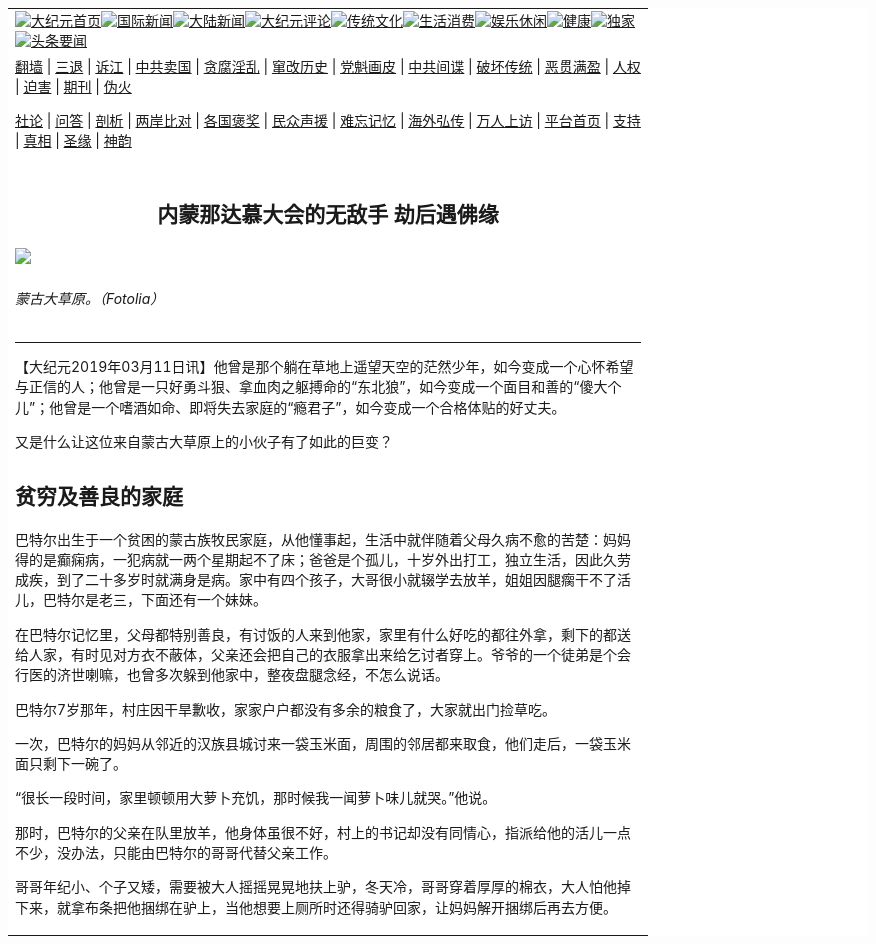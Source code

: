<a name="1" id="1" target="_blank"></a><span id="1"></span>
<table align=center border="0"><tr><td colspan="2" VALIGN=TOP><a href="https://github.com/19920513/djy/blob/master/gb/nf1351518.md#1"><img src="https://raw.githubusercontent.com/19920513/www/master/t/djy/1.jpg" title="大纪元首页" alt="大纪元首页"></a><a href="https://github.com/19920513/djy/blob/master/gb/n24hr.md#1"><img src="https://raw.githubusercontent.com/19920513/www/master/t/djy/3.jpg" title="国际新闻" alt="国际新闻"></a><a href="https://github.com/19920513/djy/blob/master/gb/nsc413.md#1"><img src="https://raw.githubusercontent.com/19920513/www/master/t/djy/4.jpg" title="大陆新闻" alt="大陆新闻"></a><a href="https://github.com/19920513/djy/blob/master/gb/news392.md#1"><img src="https://raw.githubusercontent.com/19920513/www/master/t/djy/5.jpg" title="大纪元评论" alt="大纪元评论"></a><a href="https://github.com/19920513/djy/blob/master/gb/news2007.md#1"><img src="https://raw.githubusercontent.com/19920513/www/master/t/djy/6.jpg" title="传统文化" alt="传统文化"></a><a href="https://github.com/19920513/djy/blob/master/gb/news2008.md#1"><img src="https://raw.githubusercontent.com/19920513/www/master/t/djy/7.jpg" title="生活消费" alt="生活消费"></a><a href="https://github.com/19920513/djy/blob/master/gb/ncyule.md#1"><img src="https://raw.githubusercontent.com/19920513/www/master/t/djy/8.jpg" title="娱乐休闲" alt="娱乐休闲"></a><a href="https://github.com/19920513/djy/blob/master/gb/nsc1002.md#1"><img src="https://raw.githubusercontent.com/19920513/www/master/t/djy/9.jpg" title="健康" alt="健康"></a><a href="https://github.com/19920513/djy/blob/master/gb/nf6092.md#1"><img src="https://raw.githubusercontent.com/19920513/www/master/t/djy/10a.jpg" title="独家" alt="独家"></a><a href="https://github.com/19920513/djy/blob/master/gb/nf4514.md#1"><img src="https://raw.githubusercontent.com/19920513/www/master/t/djy/12a.jpg" title="头条要闻" alt="头条要闻"></a></td></tr>
<tr><td colspan="2" VALIGN=TOP><a target="_blank" href="https://github.com/19920513/www/blob/master/README.md?zsrh#1">翻墙</a> | <a target="_blank" href="https://github.com/19920513/djy/blob/master/gb/nf5657.md#1">三退</a> | <a target="_blank" href="https://github.com/19920513/djy/blob/master/gb/nf6124.md#1">诉江</a> | <a target="_blank" href="https://github.com/19920513/djy/blob/master/gb/nf1176117.md#1">中共卖国</a> | <a target="_blank" href="https://github.com/19920513/djy/blob/master/gb/nf5773.md#1">贪腐淫乱</a> | <a target="_blank" href="https://github.com/19920513/djy/blob/master/gb/nf1176115.md#1">窜改历史</a> | <a target="_blank" href="https://github.com/19920513/djy/blob/master/gb/nf1176107.md#1">党魁画皮</a> | <a target="_blank" href="https://github.com/19920513/djy/blob/master/gb/nf1320400.md#1">中共间谍</a> | <a target="_blank" href="https://github.com/19920513/djy/blob/master/gb/nf1176114.md#1">破坏传统</a> | <a target="_blank" href="https://github.com/19920513/ntdtv/blob/master/gb/prog447_1.md#1">恶贯满盈</a> | <a target="_blank" href="https://github.com/19920513/djy/blob/master/gb/ncid278.md#1">人权</a> | <a target="_blank" href="https://github.com/19920513/djy/blob/master/gb/nf1176111.md#1">迫害</a> | <a target="_blank" href="https://gitlab.com/szzdlab/mh-qikan/blob/master/README.md#1">期刊</a> | <a target="_blank" href="https://github.com/19920513/djy/blob/master/gb/nf5562.md#1">伪火</a></p><p><a target="_blank" href="https://github.com/19920513/djy/blob/master/gb/9p.md#1">社论</a> | <a target="_blank" href="https://github.com/19920513/djy/blob/master/gb/nf4378.md#1">问答</a> | <a target="_blank" href="https://github.com/19920513/djy/blob/master/gb/nf5792.md#1">剖析</a> | <a target="_blank" href="https://github.com/19920513/djy/blob/master/gb/nf5735.md#1">两岸比对</a> | <a target="_blank" href="https://github.com/19920513/djy/blob/master/gb/nf6119.md#1">各国褒奖</a> | <a target="_blank" href="https://github.com/19920513/djy/blob/master/gb/nf6120.md#1">民众声援</a> | <a target="_blank" href="https://github.com/19920513/djy/blob/master/gb/nf1188594.md#1">难忘记忆</a> | <a target="_blank" href="https://github.com/19920513/djy/blob/master/gb/nf3180.md#1">海外弘传</a> | <a target="_blank" href="https://github.com/19920513/djy/blob/master/gb/nf5410.md#1">万人上访</a> | <a target="_blank" href="https://github.com/19920513/www/blob/master/README.md?zsrh#1">平台首页</a> | <a target="_blank" href="https://github.com/19920513/djy/blob/master/gb/nf4386.md#1">支持</a> | <a target="_blank" href="https://github.com/19920513/djy/blob/master/gb/nf4389.md#1">真相</a> | <a target="_blank" href="https://github.com/19920513/djy/blob/master/gb/nf5790.md#1">圣缘</a> | <a target="_blank" href="https://github.com/19920513/djy/blob/master/gb/nf4786.md#1">神韵</a></td></tr>
<tr><td VALIGN=TOP width="626"><h2 align=center>内蒙那达慕大会的无敌手 劫后遇佛缘</h2>
<img width="600" src="https://i.epochtimes.com/assets/uploads/2019/03/1508281258012483-600x400.jpg" />
<h6>蒙古大草原。（Fotolia）
</h6>
<hr>
	<p>【大纪元2019年03月11日讯】<span class="s1">他曾是那个躺在草地上遥望天空的茫然少年，如今变成一个心怀希望与正信的人；他曾是一只好勇斗狠、拿血肉之躯搏命的“东北狼”，如今变成一个面目和善的“傻大个儿”；他曾是一个嗜酒如命、即将失去家庭的“瘾君子”，如今变成一个合格体贴的好丈夫。</span></p>
<p class="p2"><span class="s1">又是什么让这位来自蒙古大草原上的小伙子有了如此的巨变？ </span></p>
<h2 class="p4"><span class="s1"><b>贫穷及善良的家庭</b></span></h2>
<p class="p5"><span class="s1">巴特尔出生于一个贫困的蒙古族牧民家庭，从他懂事起，生活中就伴随着父母久病不愈的苦楚：妈妈得的是癫痫病，一犯病就一两个星期起不了床；爸爸是个孤儿，十岁外出打工，独立生活，因此久劳成疾，到了二十多岁时就满身是病。家中有四个孩子，大哥很小就辍学去放羊，姐姐因腿瘸干不了活儿，巴特尔是老三，下面还有一个妹妹。</span></p>
<p class="p7"><span class="s1">在巴特尔记忆里，父母都特别善良，有讨饭的人来到他家，家里有什么好吃的都往外拿，剩下的都送给人家，有时见对方衣不蔽体，父亲还会把自己的衣服拿出来给乞讨者穿上。爷爷的一个徒弟是个会行医的济世喇嘛，也曾多次躲到他家中，整夜盘腿念经，不怎么说话。</span></p>
<p class="p7"><span class="s1">巴特尔7岁那年，村庄因干旱歉收，家家户户都没有多余的粮食了，大家就出门捡草吃。</span></p>
<p class="p7"><span class="s1">一次，巴特尔的妈妈从邻近的汉族县城讨来一袋玉米面，周围的邻居都来取食，他们走后，一袋玉米面只剩下一碗了。</span></p>
<p class="p7"><span class="s1">“很长一段时间，家里顿顿用大萝卜充饥，那时候我一闻萝卜味儿就哭。”他说。</span></p>
<p class="p7"><span class="s1">那时，巴特尔的父亲在队里放羊，他身体虽很不好，村上的书记却没有同情心，指派给他的活儿一点不少，没办法，只能由巴特尔的哥哥代替父亲工作。</span></p>
<p class="p7"><span class="s1">哥哥年纪小、个子又矮，需要被大人摇摇晃晃地扶上驴，冬天冷，哥哥穿着厚厚的棉衣，大人怕他掉下来，就拿布条把他捆绑在驴上，当他想要上厕所时还得骑驴回家，让妈妈解开捆绑后再去方便。</span></p>